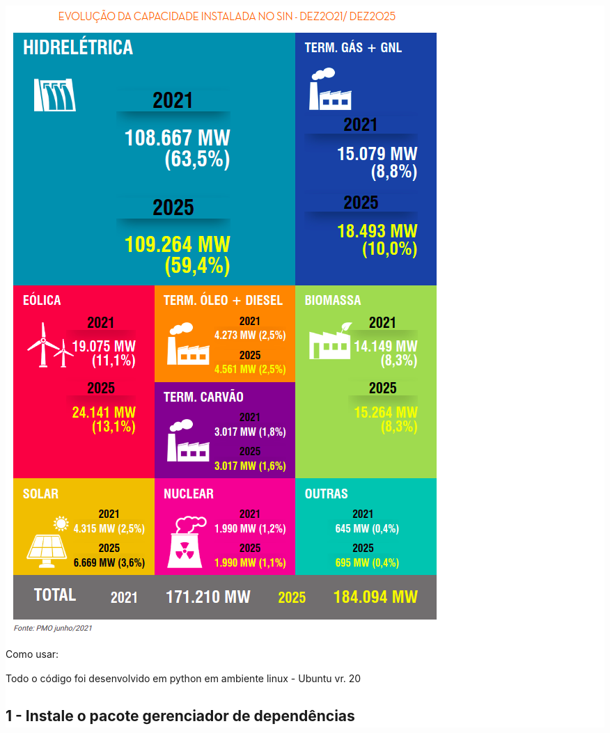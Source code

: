 ![Parque de Aracati](./capacidade_instalada_mw_jun2021.png)

Como usar:


Todo o código foi desenvolvido em python em ambiente linux - Ubuntu vr. 20

## 1 - Instale o pacote gerenciador de dependências
